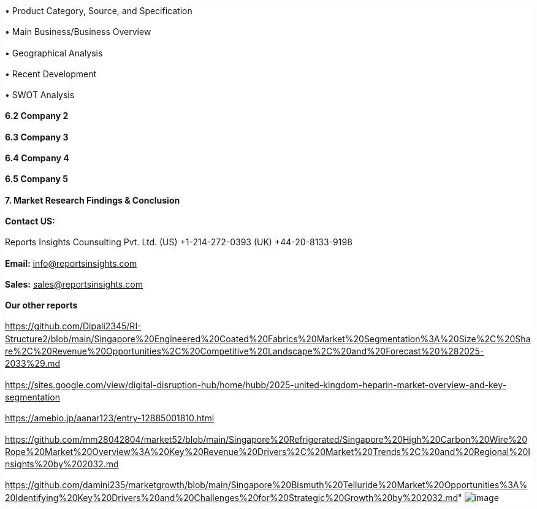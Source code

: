 • Product Category, Source, and Specification

• Main Business/Business Overview

• Geographical Analysis

• Recent Development

• SWOT Analysis

<strong>6.2 Company 2</strong>

<strong>6.3 Company 3</strong>

<strong>6.4 Company 4</strong>

<strong>6.5 Company 5</strong>

<strong>7. Market Research Findings &amp; Conclusion</strong>

<strong>Contact US:</strong>

Reports Insights Counsulting Pvt. Ltd.
(US) +1-214-272-0393
(UK) +44-20-8133-9198
<p class=""""><b>Email:</b> <a href=mailto:info@reportsinsights.com>info@reportsinsights.com</a></p>
<p class=""""><b>Sales:</b> <a href=mailto:sales@reportsinsights.com>sales@reportsinsights.com</a></p>

<strong>Our other reports</strong>

<a href=https://github.com/Dipali2345/RI-Structure2/blob/main/Singapore%20Engineered%20Coated%20Fabrics%20Market%20Segmentation%3A%20Size%2C%20Share%2C%20Revenue%20Opportunities%2C%20Competitive%20Landscape%2C%20and%20Forecast%20%282025-2033%29.md>https://github.com/Dipali2345/RI-Structure2/blob/main/Singapore%20Engineered%20Coated%20Fabrics%20Market%20Segmentation%3A%20Size%2C%20Share%2C%20Revenue%20Opportunities%2C%20Competitive%20Landscape%2C%20and%20Forecast%20%282025-2033%29.md</a>

<a href=https://sites.google.com/view/digital-disruption-hub/home/hubb/2025-united-kingdom-heparin-market-overview-and-key-segmentation>https://sites.google.com/view/digital-disruption-hub/home/hubb/2025-united-kingdom-heparin-market-overview-and-key-segmentation</a>

<a href=https://ameblo.jp/aanar123/entry-12885001810.html>https://ameblo.jp/aanar123/entry-12885001810.html</a>

<a href=https://github.com/mm28042804/market52/blob/main/Singapore%20Refrigerated/Singapore%20High%20Carbon%20Wire%20Rope%20Market%20Overview%3A%20Key%20Revenue%20Drivers%2C%20Market%20Trends%2C%20and%20Regional%20Insights%20by%202032.md>https://github.com/mm28042804/market52/blob/main/Singapore%20Refrigerated/Singapore%20High%20Carbon%20Wire%20Rope%20Market%20Overview%3A%20Key%20Revenue%20Drivers%2C%20Market%20Trends%2C%20and%20Regional%20Insights%20by%202032.md</a>

<a href=https://github.com/damini235/marketgrowth/blob/main/Singapore%20Bismuth%20Telluride%20Market%20Opportunities%3A%20Identifying%20Key%20Drivers%20and%20Challenges%20for%20Strategic%20Growth%20by%202032.md>https://github.com/damini235/marketgrowth/blob/main/Singapore%20Bismuth%20Telluride%20Market%20Opportunities%3A%20Identifying%20Key%20Drivers%20and%20Challenges%20for%20Strategic%20Growth%20by%202032.md</a>"
![image](https://github.com/user-attachments/assets/169e83eb-d193-475d-8ecc-50ec0deda46a)
